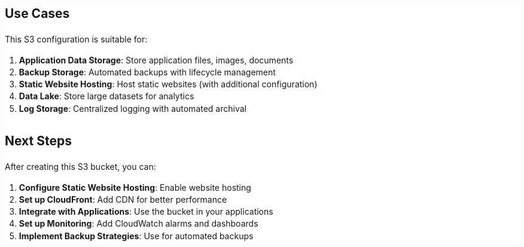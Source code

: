## Use Cases

This S3 configuration is suitable for:

1. **Application Data Storage**: Store application files, images, documents
2. **Backup Storage**: Automated backups with lifecycle management
3. **Static Website Hosting**: Host static websites (with additional configuration)
4. **Data Lake**: Store large datasets for analytics
5. **Log Storage**: Centralized logging with automated archival

## Next Steps

After creating this S3 bucket, you can:

1. **Configure Static Website Hosting**: Enable website hosting
2. **Set up CloudFront**: Add CDN for better performance
3. **Integrate with Applications**: Use the bucket in your applications
4. **Set up Monitoring**: Add CloudWatch alarms and dashboards
5. **Implement Backup Strategies**: Use for automated backups
